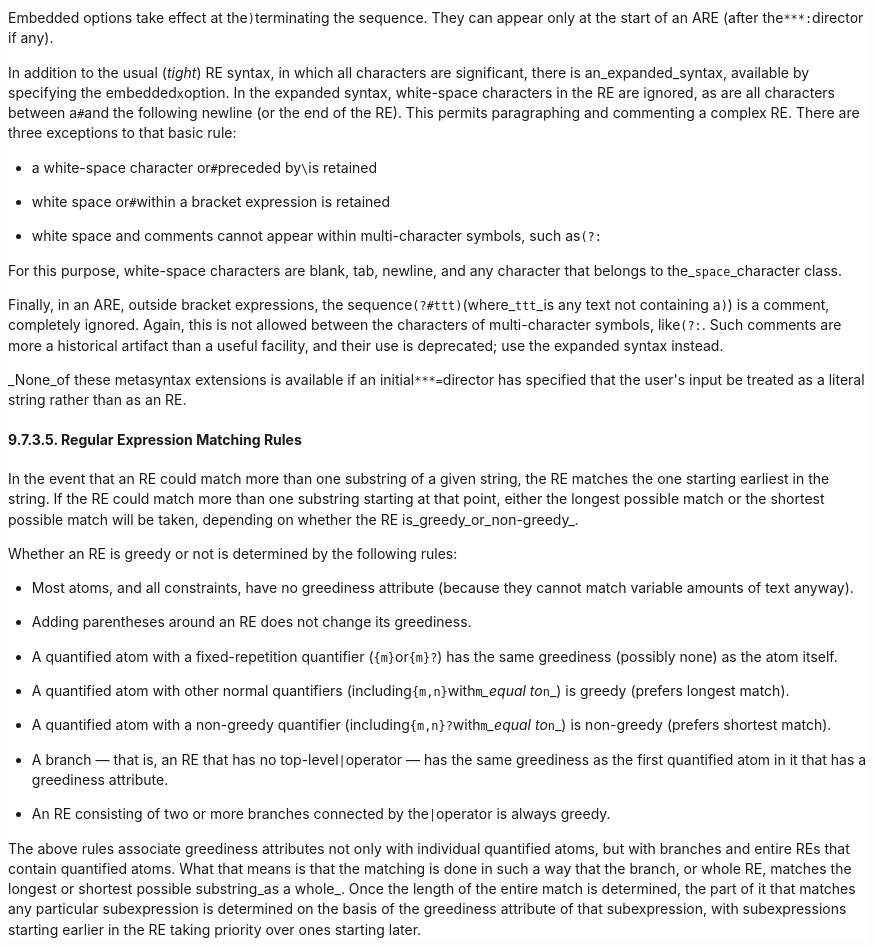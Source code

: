 Embedded options take effect at the`)`terminating the sequence. They can appear only at the start of an ARE \(after the`***:`director if any\).

In addition to the usual \(_tight_\) RE syntax, in which all characters are significant, there is an\_expanded\_syntax, available by specifying the embedded`x`option. In the expanded syntax, white-space characters in the RE are ignored, as are all characters between a`#`and the following newline \(or the end of the RE\). This permits paragraphing and commenting a complex RE. There are three exceptions to that basic rule:

* a white-space character or`#`preceded by`\`is retained

* white space or`#`within a bracket expression is retained

* white space and comments cannot appear within multi-character symbols, such as`(?:`

For this purpose, white-space characters are blank, tab, newline, and any character that belongs to the\_`space`\_character class.

Finally, in an ARE, outside bracket expressions, the sequence`(?#ttt)`\(where\_`ttt`\_is any text not containing a`)`\) is a comment, completely ignored. Again, this is not allowed between the characters of multi-character symbols, like`(?:`. Such comments are more a historical artifact than a useful facility, and their use is deprecated; use the expanded syntax instead.

\_None\_of these metasyntax extensions is available if an initial`***=`director has specified that the user's input be treated as a literal string rather than as an RE.

#### 9.7.3.5. Regular Expression Matching Rules

In the event that an RE could match more than one substring of a given string, the RE matches the one starting earliest in the string. If the RE could match more than one substring starting at that point, either the longest possible match or the shortest possible match will be taken, depending on whether the RE is_greedy\_or\_non-greedy_.

Whether an RE is greedy or not is determined by the following rules:

* Most atoms, and all constraints, have no greediness attribute \(because they cannot match variable amounts of text anyway\).

* Adding parentheses around an RE does not change its greediness.

* A quantified atom with a fixed-repetition quantifier \(`{m}`or`{m}?`\) has the same greediness \(possibly none\) as the atom itself.

* A quantified atom with other normal quantifiers \(including`{m,n}`with`m`_\_equal to_`n`\_\) is greedy \(prefers longest match\).

* A quantified atom with a non-greedy quantifier \(including`{m,n}?`with`m`_\_equal to_`n`\_\) is non-greedy \(prefers shortest match\).

* A branch — that is, an RE that has no top-level`|`operator — has the same greediness as the first quantified atom in it that has a greediness attribute.

* An RE consisting of two or more branches connected by the`|`operator is always greedy.

The above rules associate greediness attributes not only with individual quantified atoms, but with branches and entire REs that contain quantified atoms. What that means is that the matching is done in such a way that the branch, or whole RE, matches the longest or shortest possible substring_as a whole_. Once the length of the entire match is determined, the part of it that matches any particular subexpression is determined on the basis of the greediness attribute of that subexpression, with subexpressions starting earlier in the RE taking priority over ones starting later.
